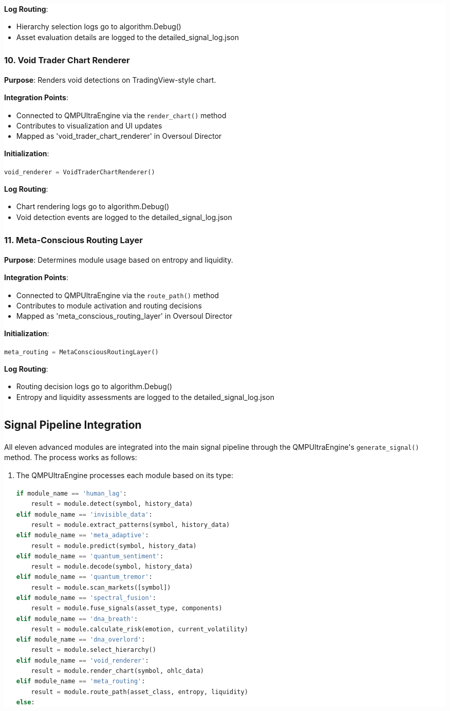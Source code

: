 **Log Routing**:
- Hierarchy selection logs go to algorithm.Debug()
- Asset evaluation details are logged to the detailed_signal_log.json

### 10. Void Trader Chart Renderer

**Purpose**: Renders void detections on TradingView-style chart.

**Integration Points**:
- Connected to QMPUltraEngine via the `render_chart()` method
- Contributes to visualization and UI updates
- Mapped as 'void_trader_chart_renderer' in Oversoul Director

**Initialization**:
```python
void_renderer = VoidTraderChartRenderer()
```

**Log Routing**:
- Chart rendering logs go to algorithm.Debug()
- Void detection events are logged to the detailed_signal_log.json

### 11. Meta-Conscious Routing Layer

**Purpose**: Determines module usage based on entropy and liquidity.

**Integration Points**:
- Connected to QMPUltraEngine via the `route_path()` method
- Contributes to module activation and routing decisions
- Mapped as 'meta_conscious_routing_layer' in Oversoul Director

**Initialization**:
```python
meta_routing = MetaConsciousRoutingLayer()
```

**Log Routing**:
- Routing decision logs go to algorithm.Debug()
- Entropy and liquidity assessments are logged to the detailed_signal_log.json

## Signal Pipeline Integration

All eleven advanced modules are integrated into the main signal pipeline through the QMPUltraEngine's `generate_signal()` method. The process works as follows:

1. The QMPUltraEngine processes each module based on its type:
   ```python
   if module_name == 'human_lag':
       result = module.detect(symbol, history_data)
   elif module_name == 'invisible_data':
       result = module.extract_patterns(symbol, history_data)
   elif module_name == 'meta_adaptive':
       result = module.predict(symbol, history_data)
   elif module_name == 'quantum_sentiment':
       result = module.decode(symbol, history_data)
   elif module_name == 'quantum_tremor':
       result = module.scan_markets([symbol])
   elif module_name == 'spectral_fusion':
       result = module.fuse_signals(asset_type, components)
   elif module_name == 'dna_breath':
       result = module.calculate_risk(emotion, current_volatility)
   elif module_name == 'dna_overlord':
       result = module.select_hierarchy()
   elif module_name == 'void_renderer':
       result = module.render_chart(symbol, ohlc_data)
   elif module_name == 'meta_routing':
       result = module.route_path(asset_class, entropy, liquidity)
   else:
   ```